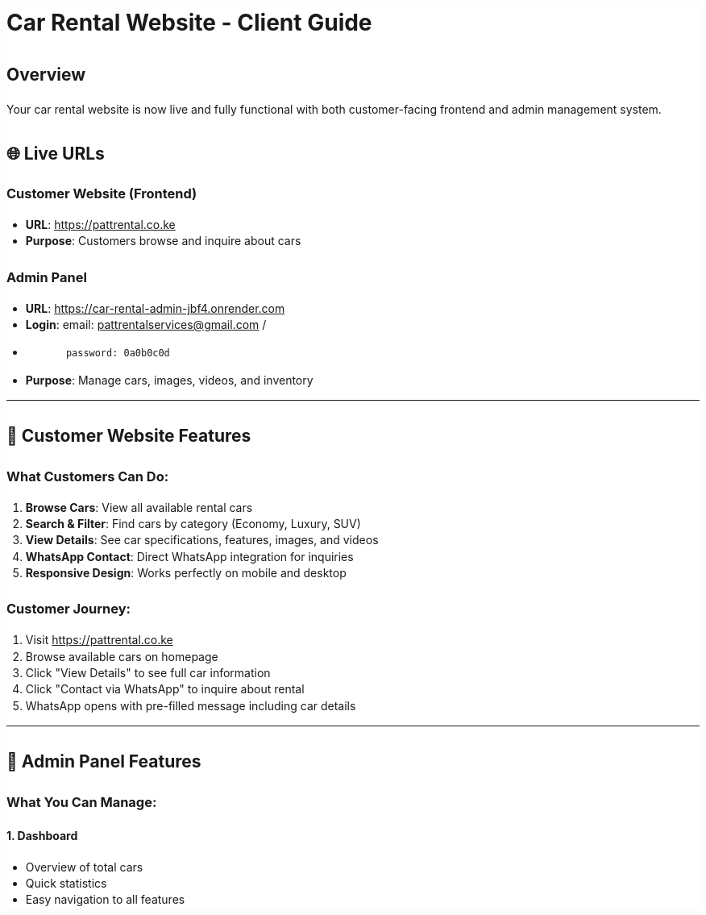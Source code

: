 # Car Rental Website - Client Guide

## Overview
Your car rental website is now live and fully functional with both customer-facing frontend and admin management system.

## 🌐 Live URLs

### Customer Website (Frontend)
- **URL**: https://pattrental.co.ke
- **Purpose**: Customers browse and inquire about cars

### Admin Panel
- **URL**: https://car-rental-admin-jbf4.onrender.com
- **Login**: email: pattrentalservices@gmail.com / 
-            password: 0a0b0c0d
- **Purpose**: Manage cars, images, videos, and inventory

---

## 🚗 Customer Website Features

### What Customers Can Do:
1. **Browse Cars**: View all available rental cars
2. **Search & Filter**: Find cars by category (Economy, Luxury, SUV)
3. **View Details**: See car specifications, features, images, and videos
4. **WhatsApp Contact**: Direct WhatsApp integration for inquiries
5. **Responsive Design**: Works perfectly on mobile and desktop

### Customer Journey:
1. Visit https://pattrental.co.ke
2. Browse available cars on homepage
3. Click "View Details" to see full car information
4. Click "Contact via WhatsApp" to inquire about rental
5. WhatsApp opens with pre-filled message including car details

---

## 🔧 Admin Panel Features

### What You Can Manage:

#### 1. **Dashboard**
- Overview of total cars
- Quick statistics
- Easy navigation to all features
